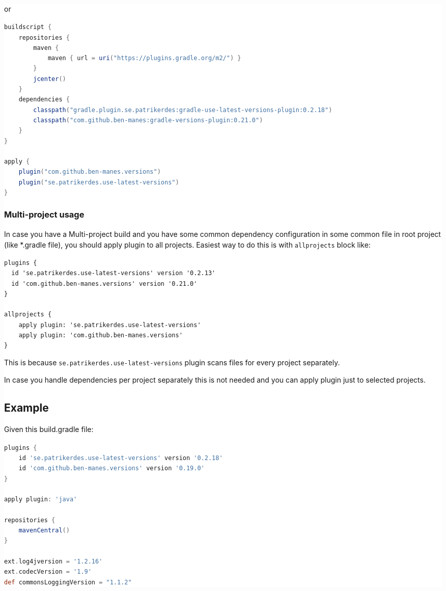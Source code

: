 or 

```groovy
buildscript {
    repositories {
        maven {
            maven { url = uri("https://plugins.gradle.org/m2/") }
        }
        jcenter()
    }
    dependencies {
        classpath("gradle.plugin.se.patrikerdes:gradle-use-latest-versions-plugin:0.2.18")
        classpath("com.github.ben-manes:gradle-versions-plugin:0.21.0")
    }
}

apply {
    plugin("com.github.ben-manes.versions")
    plugin("se.patrikerdes.use-latest-versions")
}

```

### Multi-project usage
In case you have a Multi-project build and you have some common dependency configuration in some common file in root project 
(like *.gradle file), you should apply plugin to all projects. Easiest way to do this is with `allprojects` block like:
```
plugins {
  id 'se.patrikerdes.use-latest-versions' version '0.2.13'
  id 'com.github.ben-manes.versions' version '0.21.0'
}

allprojects {
    apply plugin: 'se.patrikerdes.use-latest-versions'
    apply plugin: 'com.github.ben-manes.versions'
}
```
This is because `se.patrikerdes.use-latest-versions` plugin scans files for every project separately. 

In case you handle dependencies per project separately this is not needed and you can apply plugin just to selected projects.

## Example

Given this build.gradle file:

```groovy
plugins {
    id 'se.patrikerdes.use-latest-versions' version '0.2.18'
    id 'com.github.ben-manes.versions' version '0.19.0'
}

apply plugin: 'java'

repositories {
    mavenCentral()
}

ext.log4jversion = '1.2.16'
ext.codecVersion = '1.9'
def commonsLoggingVersion = "1.1.2"

```